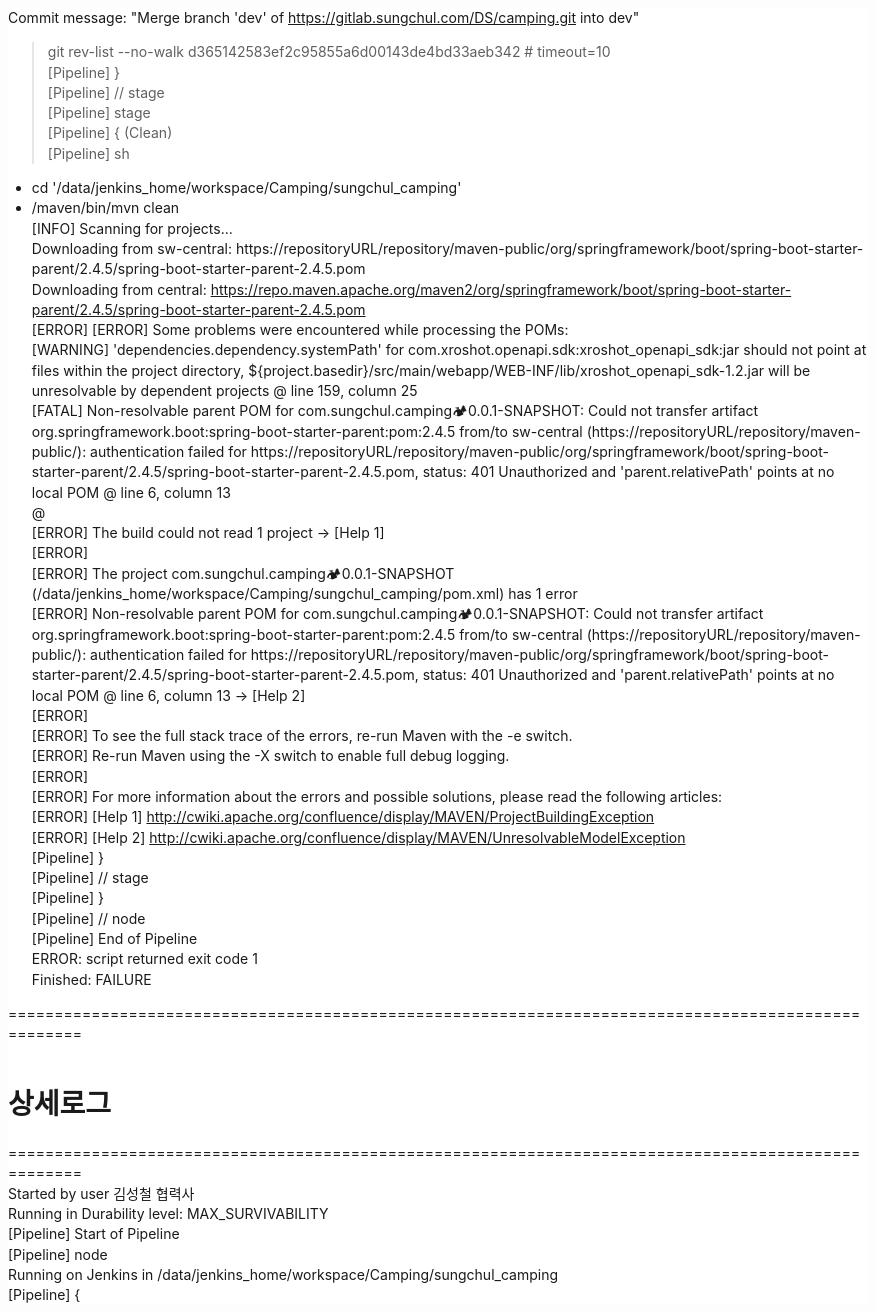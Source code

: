Commit message: "Merge branch 'dev' of https://gitlab.sungchul.com/DS/camping.git into dev"  
 > git rev-list --no-walk d365142583ef2c95855a6d00143de4bd33aeb342 # timeout=10  
[Pipeline] }  
[Pipeline] // stage  
[Pipeline] stage  
[Pipeline] { (Clean)  
[Pipeline] sh  
+ cd '/data/jenkins_home/workspace/Camping/sungchul_camping'  
+ /maven/bin/mvn clean  
[INFO] Scanning for projects...  
Downloading from sw-central: https://repositoryURL/repository/maven-public/org/springframework/boot/spring-boot-starter-parent/2.4.5/spring-boot-starter-parent-2.4.5.pom  
Downloading from central: https://repo.maven.apache.org/maven2/org/springframework/boot/spring-boot-starter-parent/2.4.5/spring-boot-starter-parent-2.4.5.pom  
[ERROR] [ERROR] Some problems were encountered while processing the POMs:  
[WARNING] 'dependencies.dependency.systemPath' for com.xroshot.openapi.sdk:xroshot_openapi_sdk:jar should not point at files within the project directory, ${project.basedir}/src/main/webapp/WEB-INF/lib/xroshot_openapi_sdk-1.2.jar will be unresolvable by dependent projects @ line 159, column 25  
[FATAL] Non-resolvable parent POM for com.sungchul.camping:camping:0.0.1-SNAPSHOT: Could not transfer artifact org.springframework.boot:spring-boot-starter-parent:pom:2.4.5 from/to sw-central (https://repositoryURL/repository/maven-public/): authentication failed for https://repositoryURL/repository/maven-public/org/springframework/boot/spring-boot-starter-parent/2.4.5/spring-boot-starter-parent-2.4.5.pom, status: 401 Unauthorized and 'parent.relativePath' points at no local POM @ line 6, column 13  
 @  
[ERROR] The build could not read 1 project -> [Help 1]  
[ERROR]  
[ERROR]   The project com.sungchul.camping:camping:0.0.1-SNAPSHOT (/data/jenkins_home/workspace/Camping/sungchul_camping/pom.xml) has 1 error  
[ERROR]     Non-resolvable parent POM for com.sungchul.camping:camping:0.0.1-SNAPSHOT: Could not transfer artifact org.springframework.boot:spring-boot-starter-parent:pom:2.4.5 from/to sw-central (https://repositoryURL/repository/maven-public/): authentication failed for https://repositoryURL/repository/maven-public/org/springframework/boot/spring-boot-starter-parent/2.4.5/spring-boot-starter-parent-2.4.5.pom, status: 401 Unauthorized and 'parent.relativePath' points at no local POM @ line 6, column 13 -> [Help 2]  
[ERROR]  
[ERROR] To see the full stack trace of the errors, re-run Maven with the -e switch.  
[ERROR] Re-run Maven using the -X switch to enable full debug logging.  
[ERROR]  
[ERROR] For more information about the errors and possible solutions, please read the following articles:  
[ERROR] [Help 1] http://cwiki.apache.org/confluence/display/MAVEN/ProjectBuildingException  
[ERROR] [Help 2] http://cwiki.apache.org/confluence/display/MAVEN/UnresolvableModelException  
[Pipeline] }  
[Pipeline] // stage  
[Pipeline] }  
[Pipeline] // node  
[Pipeline] End of Pipeline  
ERROR: script returned exit code 1  
Finished: FAILURE  
  
====================================================================================================  
  
# 상세로그  
====================================================================================================  
Started by user 김성철 협력사  
Running in Durability level: MAX_SURVIVABILITY  
[Pipeline] Start of Pipeline  
[Pipeline] node  
Running on Jenkins in /data/jenkins_home/workspace/Camping/sungchul_camping  
[Pipeline] {  